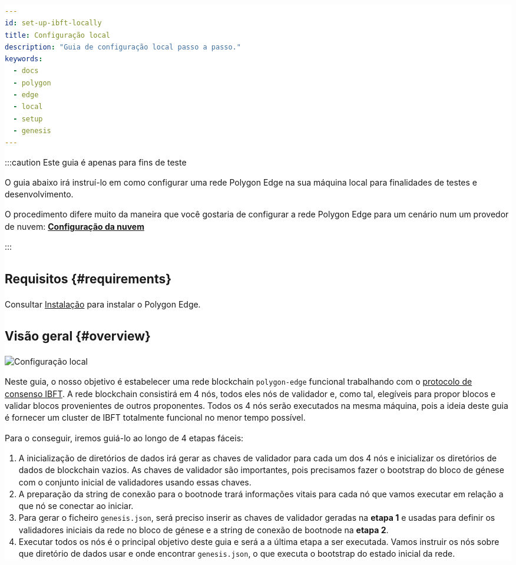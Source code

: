```yaml
---
id: set-up-ibft-locally
title: Configuração local
description: "Guia de configuração local passo a passo."
keywords:
  - docs
  - polygon
  - edge
  - local
  - setup
  - genesis
---
```


:::caution Este guia é apenas para fins de teste

O guia abaixo irá instruí-lo em como configurar uma rede Polygon Edge na sua máquina local para finalidades de testes
e desenvolvimento.

O procedimento difere muito da maneira que você gostaria de configurar a rede Polygon Edge para um cenário num
um provedor de nuvem: **[Configuração da nuvem](/docs/edge/get-started/set-up-ibft-on-the-cloud)**

:::


## Requisitos {#requirements}

Consultar [Instalação](/docs/edge/get-started/installation) para instalar o Polygon Edge.

## Visão geral {#overview}

![Configuração local](/img/edge/ibft-setup/local.svg)

Neste guia, o nosso objetivo é estabelecer uma rede blockchain `polygon-edge` funcional trabalhando com o [protocolo de consenso IBFT](https://github.com/ethereum/EIPs/issues/650).
A rede blockchain consistirá em 4 nós, todos eles nós de validador e, como tal, elegíveis para propor blocos e validar blocos provenientes de outros proponentes.
Todos os 4 nós serão executados na mesma máquina, pois a ideia deste guia é fornecer um cluster de IBFT totalmente funcional no menor tempo possível.

Para o conseguir, iremos guiá-lo ao longo de 4 etapas fáceis:

1. A inicialização de diretórios de dados irá gerar as chaves de validador para cada um dos 4 nós e inicializar os diretórios de dados de blockchain vazios. As chaves de validador são importantes, pois precisamos fazer o bootstrap do bloco de génese com o conjunto inicial de validadores usando essas chaves.
2. A preparação da string de conexão para o bootnode trará informações vitais para cada nó que vamos executar em relação a que nó se conectar ao iniciar.
3. Para gerar o ficheiro `genesis.json`, será preciso inserir as chaves de validador geradas na **etapa 1** e usadas para definir os validadores iniciais da rede no bloco de génese e a string de conexão de bootnode na **etapa 2**.
4. Executar todos os nós é o principal objetivo deste guia e será a a última etapa a ser executada. Vamos instruir os nós sobre que diretório de dados usar e onde encontrar `genesis.json`, o que executa o bootstrap do estado inicial da rede.
